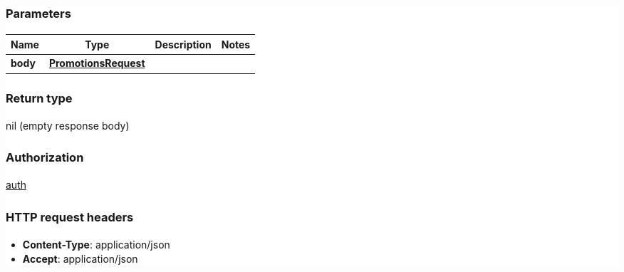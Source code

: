 ### Parameters


Name | Type | Description  | Notes
------------- | ------------- | ------------- | -------------
 **body** | [**PromotionsRequest**](PromotionsRequest.md)|  | 

### Return type

nil (empty response body)

### Authorization

[auth](../README.md#auth)

### HTTP request headers

- **Content-Type**: application/json
- **Accept**: application/json

